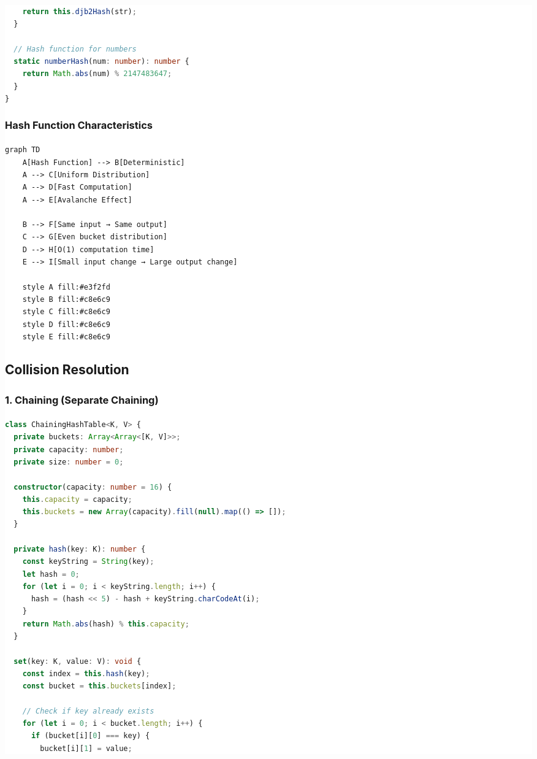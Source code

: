 ```typescript
    return this.djb2Hash(str);
  }

  // Hash function for numbers
  static numberHash(num: number): number {
    return Math.abs(num) % 2147483647;
  }
}
```

### Hash Function Characteristics

```mermaid
graph TD
    A[Hash Function] --> B[Deterministic]
    A --> C[Uniform Distribution]
    A --> D[Fast Computation]
    A --> E[Avalanche Effect]

    B --> F[Same input → Same output]
    C --> G[Even bucket distribution]
    D --> H[O(1) computation time]
    E --> I[Small input change → Large output change]

    style A fill:#e3f2fd
    style B fill:#c8e6c9
    style C fill:#c8e6c9
    style D fill:#c8e6c9
    style E fill:#c8e6c9
```

## Collision Resolution

### 1. Chaining (Separate Chaining)

```typescript
class ChainingHashTable<K, V> {
  private buckets: Array<Array<[K, V]>>;
  private capacity: number;
  private size: number = 0;

  constructor(capacity: number = 16) {
    this.capacity = capacity;
    this.buckets = new Array(capacity).fill(null).map(() => []);
  }

  private hash(key: K): number {
    const keyString = String(key);
    let hash = 0;
    for (let i = 0; i < keyString.length; i++) {
      hash = (hash << 5) - hash + keyString.charCodeAt(i);
    }
    return Math.abs(hash) % this.capacity;
  }

  set(key: K, value: V): void {
    const index = this.hash(key);
    const bucket = this.buckets[index];

    // Check if key already exists
    for (let i = 0; i < bucket.length; i++) {
      if (bucket[i][0] === key) {
        bucket[i][1] = value;
```